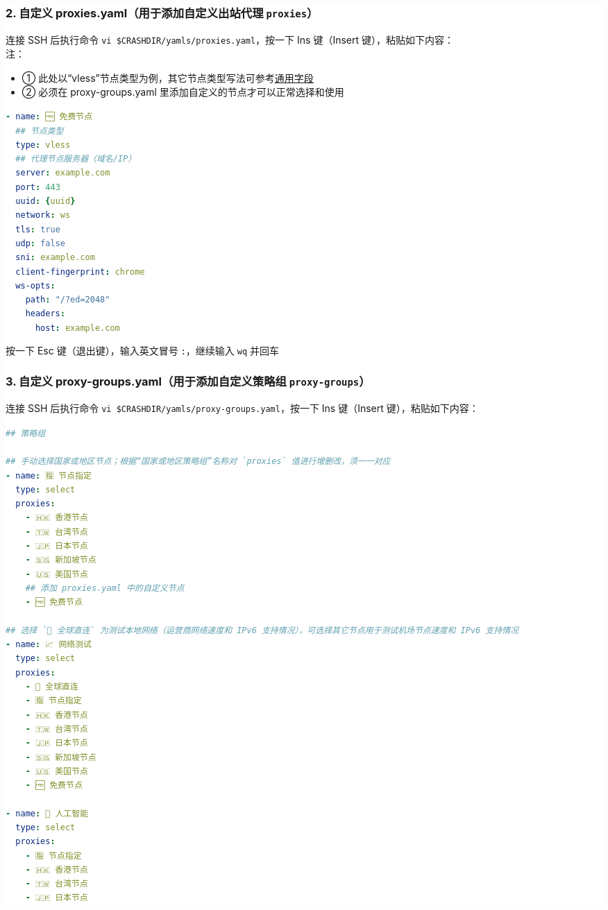 ### 2. 自定义 proxies.yaml（用于添加自定义出站代理 `proxies`）
连接 SSH 后执行命令 `vi $CRASHDIR/yamls/proxies.yaml`，按一下 Ins 键（Insert 键），粘贴如下内容：  
注：
- ① 此处以“vless”节点类型为例，其它节点类型写法可参考[通用字段](https://wiki.metacubex.one/config/proxies)
- ② 必须在 proxy-groups.yaml 里添加自定义的节点才可以正常选择和使用

```yaml
- name: 🆓 免费节点
  ## 节点类型
  type: vless
  ## 代理节点服务器（域名/IP）
  server: example.com
  port: 443
  uuid: {uuid}
  network: ws
  tls: true
  udp: false
  sni: example.com
  client-fingerprint: chrome
  ws-opts:
    path: "/?ed=2048"
    headers:
      host: example.com
```

按一下 Esc 键（退出键），输入英文冒号 `:`，继续输入 `wq` 并回车

### 3. 自定义 proxy-groups.yaml（用于添加自定义策略组 `proxy-groups`）
连接 SSH 后执行命令 `vi $CRASHDIR/yamls/proxy-groups.yaml`，按一下 Ins 键（Insert 键），粘贴如下内容：

```yaml
## 策略组

## 手动选择国家或地区节点；根据“国家或地区策略组”名称对 `proxies` 值进行增删改，须一一对应
- name: 🈯 节点指定
  type: select
  proxies:
    - 🇭🇰 香港节点
    - 🇹🇼 台湾节点
    - 🇯🇵 日本节点
    - 🇸🇬 新加坡节点
    - 🇺🇸 美国节点
    ## 添加 proxies.yaml 中的自定义节点
    - 🆓 免费节点

## 选择 `🎯 全球直连` 为测试本地网络（运营商网络速度和 IPv6 支持情况），可选择其它节点用于测试机场节点速度和 IPv6 支持情况
- name: 📈 网络测试
  type: select
  proxies:
    - 🎯 全球直连
    - 🈯 节点指定
    - 🇭🇰 香港节点
    - 🇹🇼 台湾节点
    - 🇯🇵 日本节点
    - 🇸🇬 新加坡节点
    - 🇺🇸 美国节点
    - 🆓 免费节点

- name: 🤖 人工智能
  type: select
  proxies:
    - 🈯 节点指定
    - 🇭🇰 香港节点
    - 🇹🇼 台湾节点
    - 🇯🇵 日本节点
```